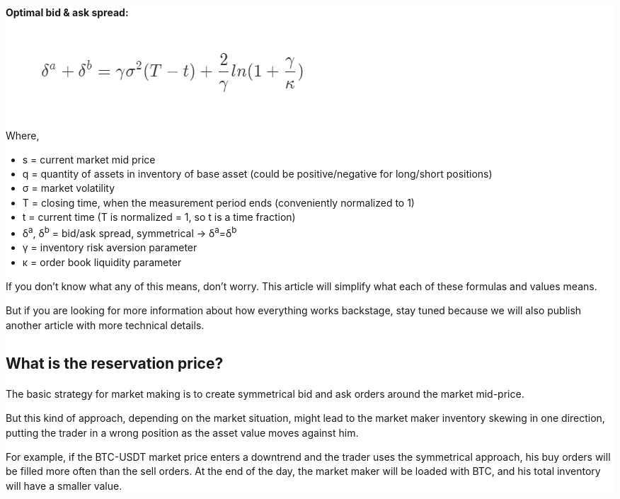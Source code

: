 **Optimal bid & ask spread:**


![Optimal spread](./optimal_spread.png)


Where,

*   s = current market mid price
*   q = quantity of assets in inventory of base asset (could be positive/negative for long/short positions)
*   σ = market volatility
*   T = closing time, when the measurement period ends (conveniently normalized to 1)
*   t = current time (T is normalized = 1, so t is a time fraction)
*   δ<sup>a</sup>, δ<sup>b</sup> = bid/ask spread, symmetrical → δ<sup>a</sup>=δ<sup>b</sup>
*   γ = inventory risk aversion parameter
*   κ = order book liquidity parameter

If you don’t know what any of this means, don’t worry. This article will simplify what each of these formulas and values means.

But if you are looking for more information about how everything works backstage, stay tuned because we will also publish another article with more technical details.


## What is the reservation price?

The basic strategy for market making is to create symmetrical bid and ask orders around the market mid-price. 

But this kind of approach, depending on the market situation, might lead to the market maker inventory skewing in one direction, putting the trader in a wrong position as the asset value moves against him.

For example, if the BTC-USDT market price enters a downtrend and the trader uses the symmetrical approach, his buy orders will be filled more often than the sell orders. At the end of the day, the market maker will be loaded with BTC, and his total inventory will have a smaller value.
